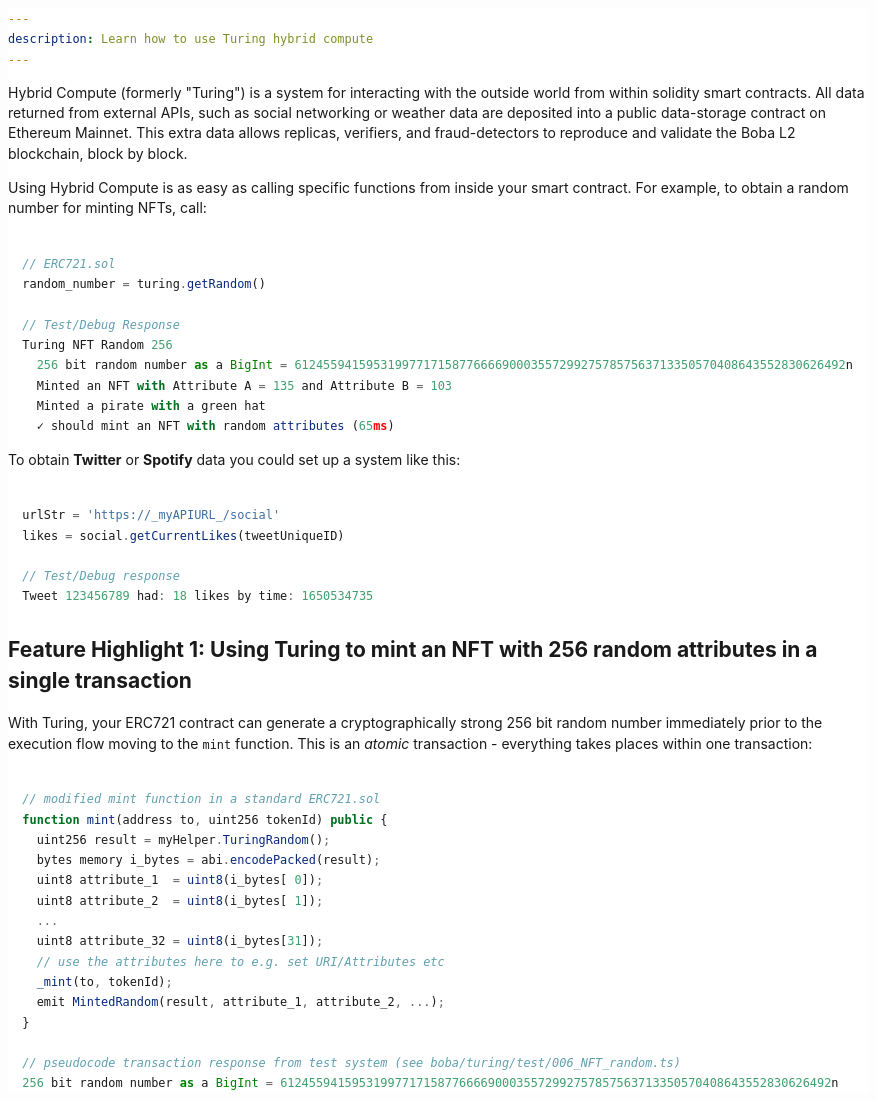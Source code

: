 ```yaml
---
description: Learn how to use Turing hybrid compute
---
```


Hybrid Compute (formerly "Turing") is a system for interacting with the outside world from within solidity smart contracts. All data returned from external APIs, such as social networking or weather data are deposited into a public data-storage contract on Ethereum Mainnet. This extra data allows replicas, verifiers, and fraud-detectors to reproduce and validate the Boba L2 blockchain, block by block.

Using Hybrid Compute is as easy as calling specific functions from inside your smart contract. For example, to obtain a random number for minting NFTs, call:

```javascript

  // ERC721.sol
  random_number = turing.getRandom()

  // Test/Debug Response
  Turing NFT Random 256
    256 bit random number as a BigInt = 61245594159531997717158776666900035572992757857563713350570408643552830626492n
    Minted an NFT with Attribute A = 135 and Attribute B = 103
    Minted a pirate with a green hat
    ✓ should mint an NFT with random attributes (65ms)

```

To obtain **Twitter** or **Spotify** data you could set up a system like this:

```javascript

  urlStr = 'https://_myAPIURL_/social'
  likes = social.getCurrentLikes(tweetUniqueID)

  // Test/Debug response
  Tweet 123456789 had: 18 likes by time: 1650534735

```

## Feature Highlight 1: Using Turing to mint an NFT with 256 random attributes in a single transaction

With Turing, your ERC721 contract can generate a cryptographically strong 256 bit random number immediately prior to the execution flow moving to the `mint` function. This is an _atomic_ transaction - everything takes places within one transaction:

```javascript

  // modified mint function in a standard ERC721.sol
  function mint(address to, uint256 tokenId) public {
    uint256 result = myHelper.TuringRandom();
    bytes memory i_bytes = abi.encodePacked(result);
    uint8 attribute_1  = uint8(i_bytes[ 0]);
    uint8 attribute_2  = uint8(i_bytes[ 1]);
    ...
    uint8 attribute_32 = uint8(i_bytes[31]);
    // use the attributes here to e.g. set URI/Attributes etc
    _mint(to, tokenId);
    emit MintedRandom(result, attribute_1, attribute_2, ...);
  }

  // pseudocode transaction response from test system (see boba/turing/test/006_NFT_random.ts)
  256 bit random number as a BigInt = 61245594159531997717158776666900035572992757857563713350570408643552830626492n
```